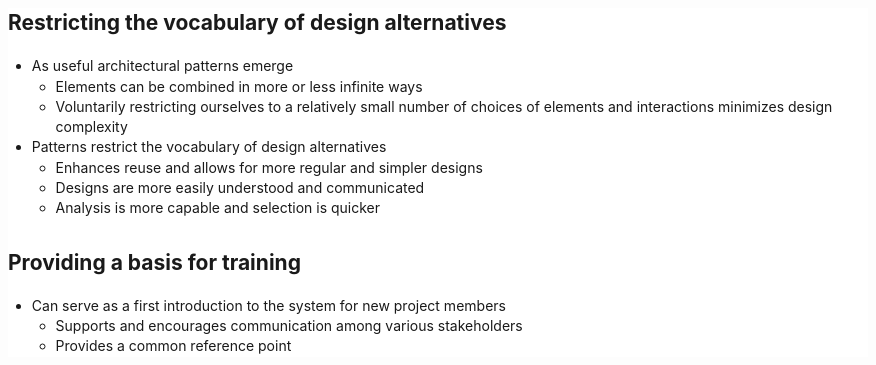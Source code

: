 ## Restricting the vocabulary of design alternatives

- As useful architectural patterns emerge
  - Elements can be combined in more or less infinite ways
  - Voluntarily restricting ourselves to a relatively small number of choices of elements and interactions minimizes design complexity
- Patterns restrict the vocabulary of design alternatives
  - Enhances reuse and allows for more regular and simpler designs
  - Designs are more easily understood and communicated
  - Analysis is more capable and selection is quicker

## Providing a basis for training

- Can serve as a first introduction to the system for new project members
  - Supports and encourages communication among various stakeholders
  - Provides a common reference point
